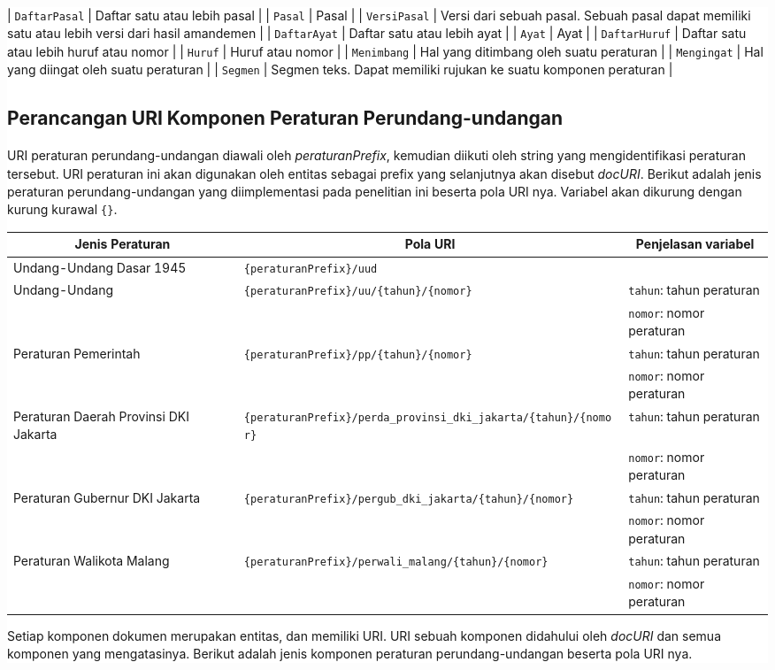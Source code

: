 | `DaftarPasal`    | Daftar satu atau lebih pasal                                                                    |
| `Pasal`          | Pasal                                                                                           |
| `VersiPasal`     | Versi dari sebuah pasal. Sebuah pasal dapat memiliki satu atau lebih versi dari hasil amandemen |
| `DaftarAyat`     | Daftar satu atau lebih ayat                                                                     |
| `Ayat`           | Ayat                                                                                            |
| `DaftarHuruf`    | Daftar satu atau lebih huruf atau nomor                                                         |
| `Huruf`          | Huruf atau nomor                                                                                |
| `Menimbang`      | Hal yang ditimbang oleh suatu peraturan                                                         |
| `Mengingat`      | Hal yang diingat oleh suatu peraturan                                                           |
| `Segmen`         | Segmen teks. Dapat memiliki rujukan ke suatu komponen peraturan                                 |

## Perancangan URI Komponen Peraturan Perundang-undangan

URI peraturan perundang-undangan diawali oleh _peraturanPrefix_, kemudian
diikuti oleh string yang mengidentifikasi peraturan tersebut. URI peraturan ini
akan digunakan oleh entitas sebagai prefix yang selanjutnya akan disebut
_docURI_. Berikut adalah jenis peraturan perundang-undangan yang diimplementasi
pada penelitian ini beserta pola URI nya. Variabel akan dikurung dengan kurung
kurawal `{}`.

| Jenis Peraturan                       | Pola URI                                                       | Penjelasan variabel      |
|---------------------------------------|----------------------------------------------------------------|--------------------------|
| Undang-Undang Dasar 1945              | `{peraturanPrefix}/uud`                                        |                          |
| Undang-Undang                         | `{peraturanPrefix}/uu/{tahun}/{nomor}`                         | `tahun`: tahun peraturan |
|                                       |                                                                | `nomor`: nomor peraturan |
| Peraturan Pemerintah                  | `{peraturanPrefix}/pp/{tahun}/{nomor}`                         | `tahun`: tahun peraturan |
|                                       |                                                                | `nomor`: nomor peraturan |
| Peraturan Daerah Provinsi DKI Jakarta | `{peraturanPrefix}/perda_provinsi_dki_jakarta/{tahun}/{nomor}` | `tahun`: tahun peraturan |
|                                       |                                                                | `nomor`: nomor peraturan |
| Peraturan Gubernur DKI Jakarta        | `{peraturanPrefix}/pergub_dki_jakarta/{tahun}/{nomor}`         | `tahun`: tahun peraturan |
|                                       |                                                                | `nomor`: nomor peraturan |
| Peraturan Walikota Malang             | `{peraturanPrefix}/perwali_malang/{tahun}/{nomor}`             | `tahun`: tahun peraturan |
|                                       |                                                                | `nomor`: nomor peraturan |

Setiap komponen dokumen merupakan entitas, dan memiliki URI. URI sebuah komponen
didahului oleh _docURI_ dan semua komponen yang mengatasinya. Berikut adalah
jenis komponen peraturan perundang-undangan beserta pola URI nya.
